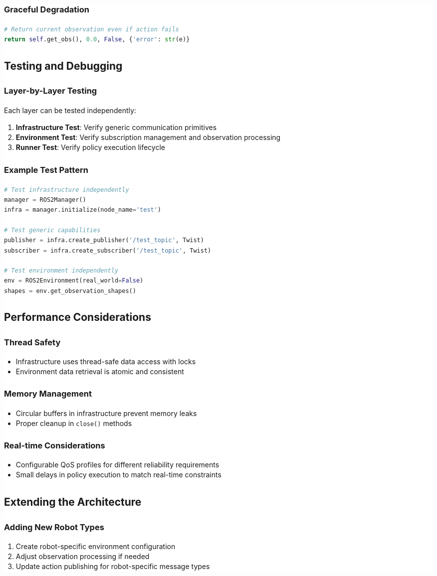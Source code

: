 ### Graceful Degradation
```python
# Return current observation even if action fails
return self.get_obs(), 0.0, False, {'error': str(e)}
```

## Testing and Debugging

### Layer-by-Layer Testing
Each layer can be tested independently:

1. **Infrastructure Test**: Verify generic communication primitives
2. **Environment Test**: Verify subscription management and observation processing
3. **Runner Test**: Verify policy execution lifecycle

### Example Test Pattern
```python
# Test infrastructure independently
manager = ROS2Manager()
infra = manager.initialize(node_name='test')

# Test generic capabilities
publisher = infra.create_publisher('/test_topic', Twist)
subscriber = infra.create_subscriber('/test_topic', Twist)

# Test environment independently
env = ROS2Environment(real_world=False)
shapes = env.get_observation_shapes()
```

## Performance Considerations

### Thread Safety
- Infrastructure uses thread-safe data access with locks
- Environment data retrieval is atomic and consistent

### Memory Management
- Circular buffers in infrastructure prevent memory leaks
- Proper cleanup in `close()` methods

### Real-time Considerations
- Configurable QoS profiles for different reliability requirements
- Small delays in policy execution to match real-time constraints

## Extending the Architecture

### Adding New Robot Types
1. Create robot-specific environment configuration
2. Adjust observation processing if needed
3. Update action publishing for robot-specific message types
